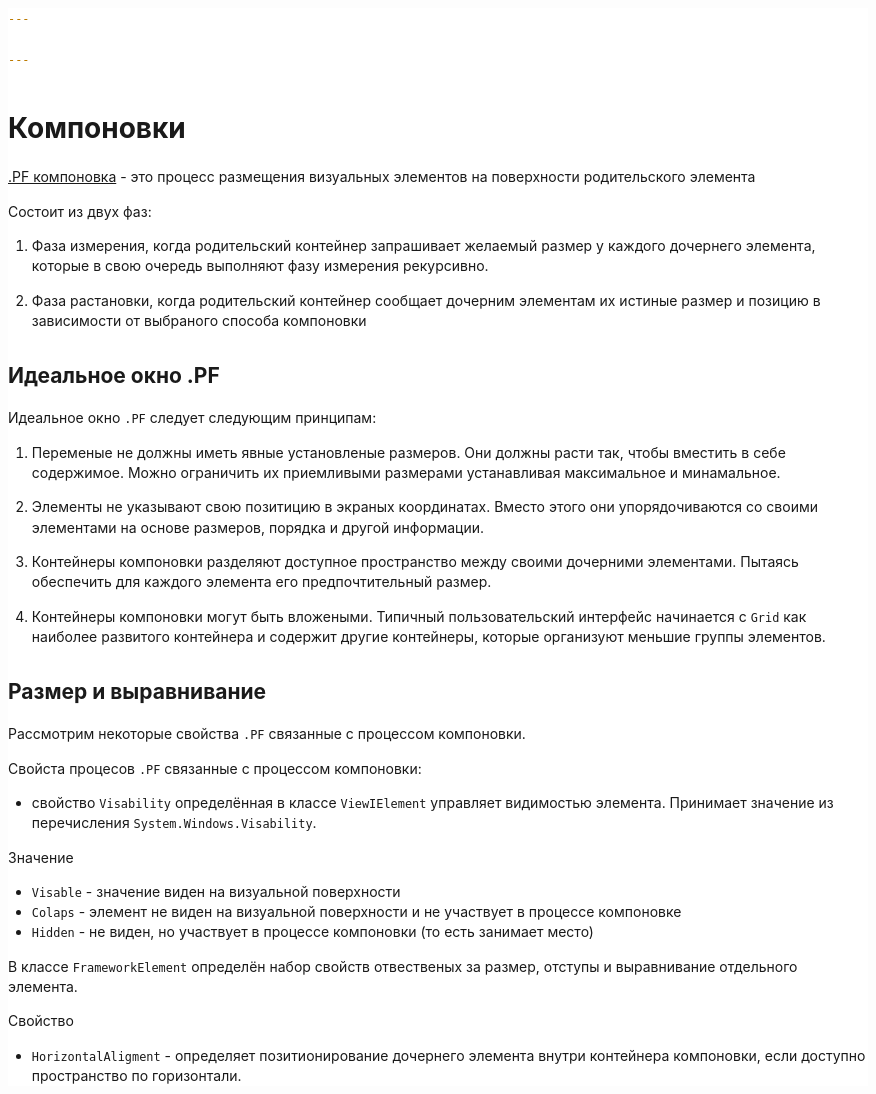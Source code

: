 ```yaml
---

---
```


# Компоновки

<u>.PF компоновка</u> - это процесс размещения визуальных элементов на поверхности родительского элемента

Состоит из двух фаз:

1. Фаза измерения, когда родительский контейнер запрашивает желаемый размер у каждого дочернего элемента, которые в свою очередь выполняют фазу измерения рекурсивно.

2. Фаза растановки, когда родительский контейнер сообщает дочерним элементам их истиные размер и позицию в зависимости от выбраного способа компоновки

## Идеальное окно .PF

Идеальное окно `.PF` следует следующим принципам:

1. Переменые не должны иметь явные установленые размеров. Они должны расти так, чтобы вместить в себе содержимое. Можно ограничить их приемливыми размерами устанавливая максимальное и минамальное. 

2. Элементы не указывают свою позитицию в экраных координатах. Вместо этого они упорядочиваются со своими элементами на основе размеров, порядка и другой информации.

3. Контейнеры компоновки разделяют доступное пространство между своими дочерними элементами. Пытаясь обеспечить для каждого элемента его предпочтительный размер.

4. Контейнеры компоновки могут быть вложеными. Типичный пользовательский интерфейс начинается с `Grid` как наиболее развитого контейнера и содержит другие контейнеры, которые организуют меньшие группы элементов.

## Размер и выравнивание

Рассмотрим некоторые свойства `.PF` связанные с процессом компоновки.

Свойста процесов `.PF` связанные с процессом компоновки:

- свойство `Visability` определённая в классе `ViewIElement` управляет видимостью элемента. Принимает значение из перечисления `System.Windows.Visability`.

Значение
- `Visable` - значение виден на визуальной поверхности
- `Colaps` - элемент не виден на визуальной поверхности и не участвует в процессе компоновке
- `Hidden` - не виден, но участвует в процессе компоновки (то есть занимает место)

В классе `FrameworkElement` определён набор свойств отвественых за размер, отступы и выравнивание отдельного элемента.

Свойство

- `HorizontalAligment` - определяет позитионирование дочернего элемента внутри контейнера компоновки, если доступно пространство по горизонтали.
